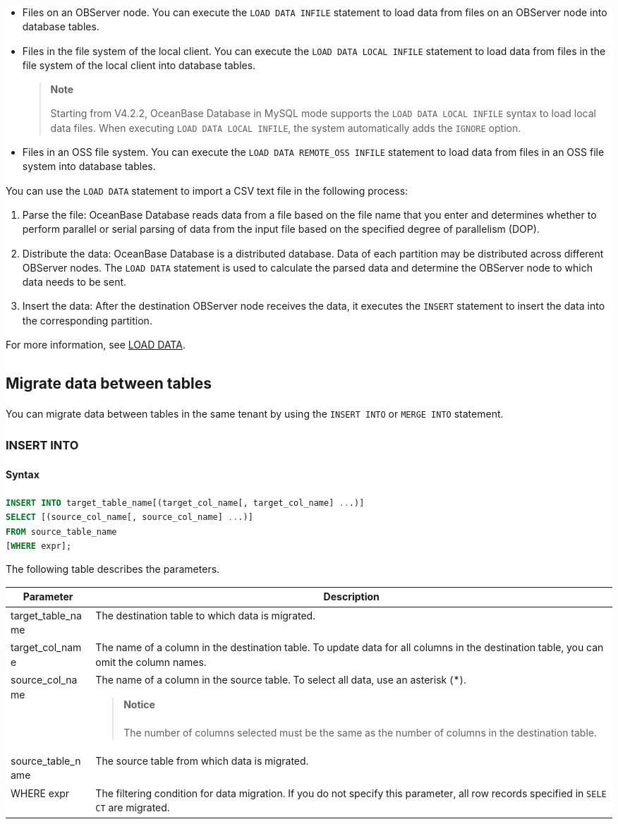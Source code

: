 * Files on an OBServer node. You can execute the `LOAD DATA INFILE` statement to load data from files on an OBServer node into database tables. 

* Files in the file system of the local client. You can execute the `LOAD DATA LOCAL INFILE` statement to load data from files in the file system of the local client into database tables. 

   > **Note**
   >
   > Starting from V4.2.2, OceanBase Database in MySQL mode supports the `LOAD DATA LOCAL INFILE` syntax to load local data files. When executing `LOAD DATA LOCAL INFILE`, the system automatically adds the `IGNORE` option. 

* Files in an OSS file system. You can execute the `LOAD DATA REMOTE_OSS INFILE` statement to load data from files in an OSS file system into database tables. 

You can use the `LOAD DATA` statement to import a CSV text file in the following process:

1. Parse the file: OceanBase Database reads data from a file based on the file name that you enter and determines whether to perform parallel or serial parsing of data from the input file based on the specified degree of parallelism (DOP). 

2. Distribute the data: OceanBase Database is a distributed database. Data of each partition may be distributed across different OBServer nodes. The `LOAD DATA` statement is used to calculate the parsed data and determine the OBServer node to which data needs to be sent. 

3. Insert the data: After the destination OBServer node receives the data, it executes the `INSERT` statement to insert the data into the corresponding partition. 

For more information, see [LOAD DATA](https://en.oceanbase.com/docs/common-oceanbase-database-10000000001231164). 

## Migrate data between tables

You can migrate data between tables in the same tenant by using the `INSERT INTO` or `MERGE INTO` statement. 

### INSERT INTO

#### Syntax

```sql
INSERT INTO target_table_name[(target_col_name[, target_col_name] ...)]
SELECT [(source_col_name[, source_col_name] ...)]
FROM source_table_name
[WHERE expr];
```

The following table describes the parameters.

| Parameter | Description |
|------|-----|
| target_table_name | The destination table to which data is migrated.  |
| target_col_name | The name of a column in the destination table. To update data for all columns in the destination table, you can omit the column names.  |
| source_col_name | The name of a column in the source table. To select all data, use an asterisk (*). <blockquote>**Notice**<br></br>The number of columns selected must be the same as the number of columns in the destination table. </blockquote> |
| source_table_name | The source table from which data is migrated.  |
| WHERE expr | The filtering condition for data migration. If you do not specify this parameter, all row records specified in `SELECT` are migrated.  |
